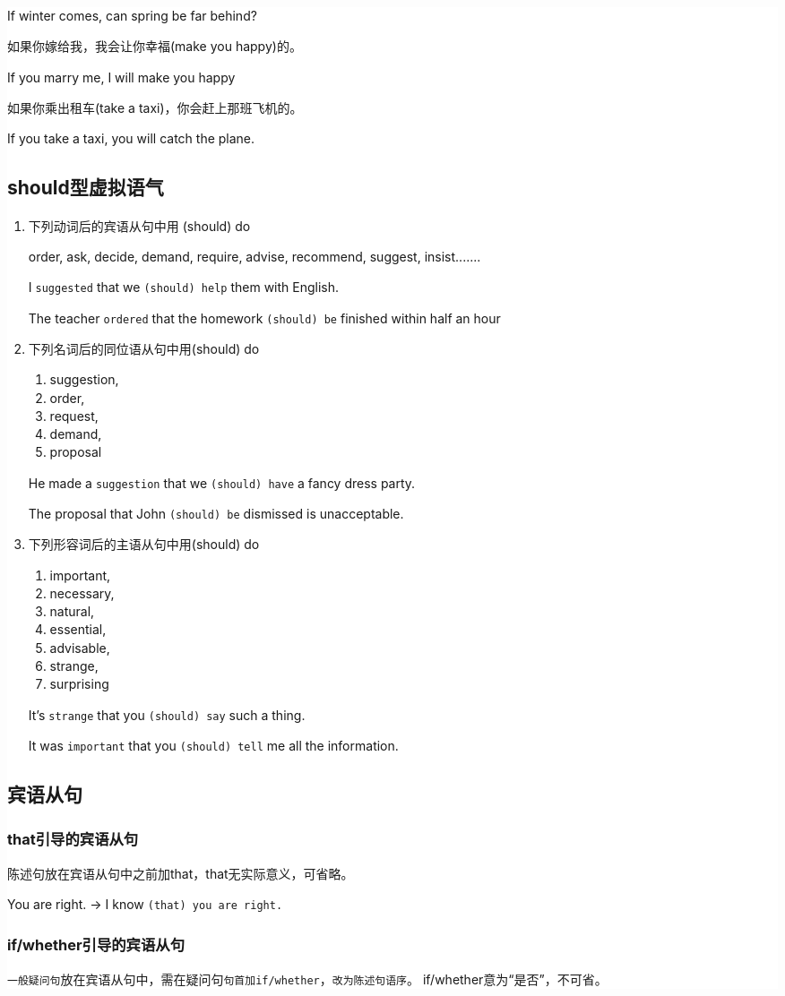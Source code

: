 If winter comes, can spring be far behind?

如果你嫁给我，我会让你幸福(make you happy)的。

If you marry me, I will make you happy

如果你乘出租车(take a taxi)，你会赶上那班飞机的。

If you take a taxi, you will catch the plane.

## should型虚拟语气

1. 下列动词后的宾语从句中用 (should) do

   order, ask, decide, demand, require, advise, recommend, suggest, insist.......

   I `suggested` that we `(should) help` them with English.

   The teacher `ordered` that the homework `(should) be` finished within half an hour

2. 下列名词后的同位语从句中用(should) do

   1. suggestion, 
   2. order, 
   3. request, 
   4. demand, 
   5. proposal

   He made a `suggestion` that we `(should) have` a fancy dress party.

   The proposal that John `(should) be` dismissed is unacceptable.

3. 下列形容词后的主语从句中用(should) do

   1. important, 
   2. necessary, 
   3. natural, 
   4. essential, 
   5. advisable, 
   6. strange, 
   7. surprising

   It’s `strange` that you `(should) say` such a thing.

   It was `important` that you `(should) tell` me all the information.

## 宾语从句

### that引导的宾语从句

陈述句放在宾语从句中之前加that，that无实际意义，可省略。

You are right.  ->  I know `(that) you are right.`

### if/whether引导的宾语从句

`一般疑问句`放在宾语从句中，需在疑问句`句首加if/whether`，`改为陈述句语序`。
if/whether意为“是否”，不可省。
